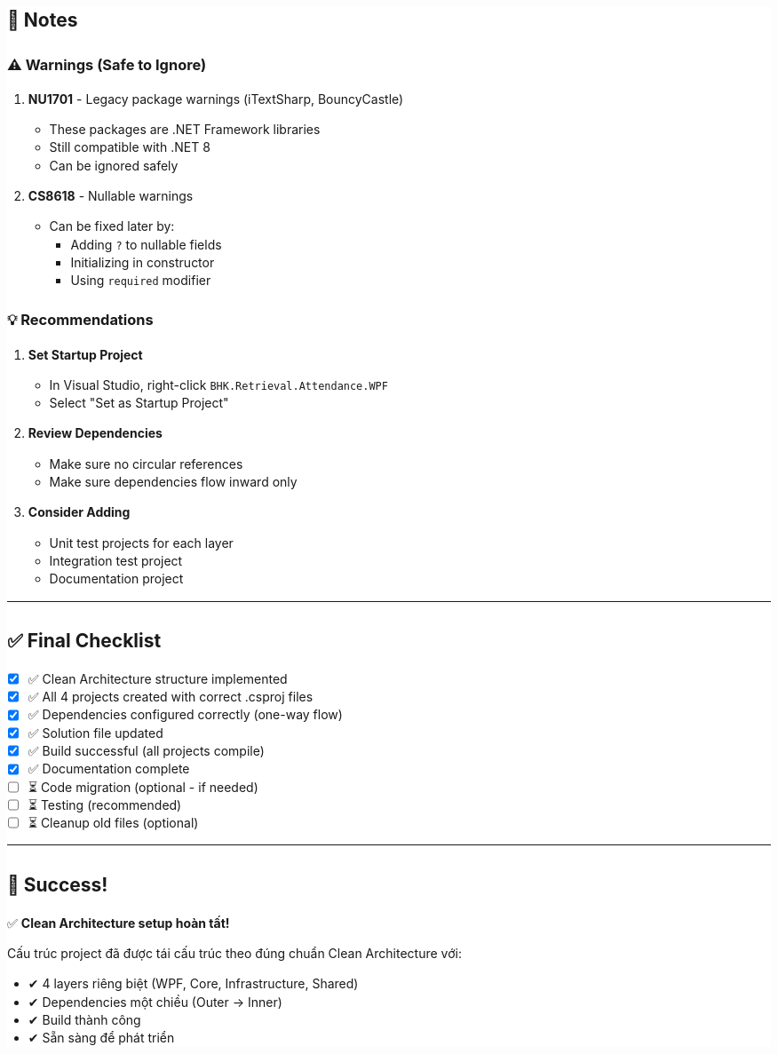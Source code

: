 ## 📝 Notes

### ⚠️ Warnings (Safe to Ignore)
1. **NU1701** - Legacy package warnings (iTextSharp, BouncyCastle)
   - These packages are .NET Framework libraries
   - Still compatible with .NET 8
   - Can be ignored safely

2. **CS8618** - Nullable warnings
   - Can be fixed later by:
     - Adding `?` to nullable fields
     - Initializing in constructor
     - Using `required` modifier

### 💡 Recommendations

1. **Set Startup Project**
   - In Visual Studio, right-click `BHK.Retrieval.Attendance.WPF`
   - Select "Set as Startup Project"

2. **Review Dependencies**
   - Make sure no circular references
   - Make sure dependencies flow inward only

3. **Consider Adding**
   - Unit test projects for each layer
   - Integration test project
   - Documentation project

---

## ✅ Final Checklist

- [x] ✅ Clean Architecture structure implemented
- [x] ✅ All 4 projects created with correct .csproj files
- [x] ✅ Dependencies configured correctly (one-way flow)
- [x] ✅ Solution file updated
- [x] ✅ Build successful (all projects compile)
- [x] ✅ Documentation complete
- [ ] ⏳ Code migration (optional - if needed)
- [ ] ⏳ Testing (recommended)
- [ ] ⏳ Cleanup old files (optional)

---

## 🎉 Success!

✅ **Clean Architecture setup hoàn tất!**

Cấu trúc project đã được tái cấu trúc theo đúng chuẩn Clean Architecture với:
- ✔ 4 layers riêng biệt (WPF, Core, Infrastructure, Shared)
- ✔ Dependencies một chiều (Outer → Inner)
- ✔ Build thành công
- ✔ Sẵn sàng để phát triển
